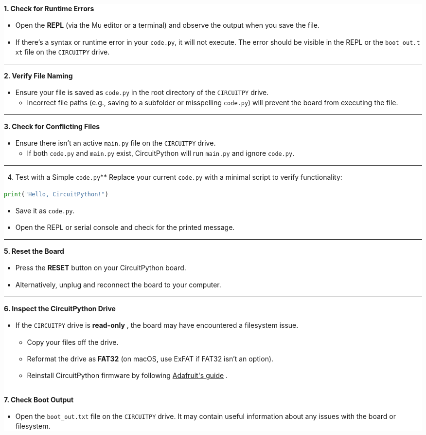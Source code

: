 
**1. Check for Runtime Errors**  
- Open the **REPL**  (via the Mu editor or a terminal) and observe the output when you save the file.
 
- If there’s a syntax or runtime error in your `code.py`, it will not execute. The error should be visible in the REPL or the `boot_out.txt` file on the `CIRCUITPY` drive.


---

**2. Verify File Naming**  
- Ensure your file is saved as `code.py` in the root directory of the `CIRCUITPY` drive. 
  - Incorrect file paths (e.g., saving to a subfolder or misspelling `code.py`) will prevent the board from executing the file.


---

**3. Check for Conflicting Files**  
- Ensure there isn’t an active `main.py` file on the `CIRCUITPY` drive. 
  - If both `code.py` and `main.py` exist, CircuitPython will run `main.py` and ignore `code.py`.


---

4. Test with a Simple `code.py`** Replace your current `code.py` with a minimal script to verify functionality:

```python
print("Hello, CircuitPython!")
```
 
- Save it as `code.py`.

- Open the REPL or serial console and check for the printed message.


---

**5. Reset the Board**  
- Press the **RESET**  button on your CircuitPython board.

- Alternatively, unplug and reconnect the board to your computer.


---

**6. Inspect the CircuitPython Drive**  
- If the `CIRCUITPY` drive is **read-only** , the board may have encountered a filesystem issue.
  - Copy your files off the drive.
 
  - Reformat the drive as **FAT32**  (on macOS, use ExFAT if FAT32 isn’t an option).
 
  - Reinstall CircuitPython firmware by following [Adafruit's guide]() .


---

**7. Check Boot Output**  
- Open the `boot_out.txt` file on the `CIRCUITPY` drive. It may contain useful information about any issues with the board or filesystem.
